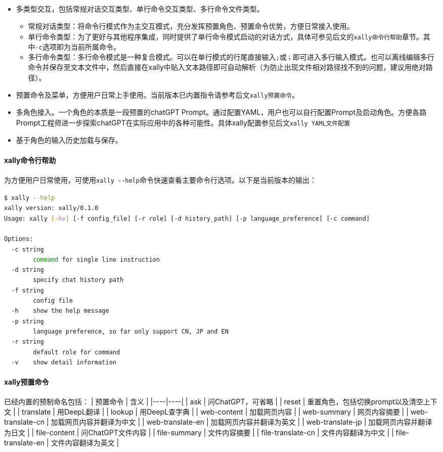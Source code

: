 - 多类型交互，包括常规对话交互类型、单行命令交互类型、多行命令文件类型。
	- 常规对话类型：将命令行模式作为主交互模式，充分发挥预置角色、预置命令优势，方便日常接入使用。
	- 单行命令类型：为了更好与其他程序集成，同时提供了单行命令模式启动的对话方式，具体可参见后文的`xally命令行帮助`章节。其中`-c`选项即为当前所属命令。
	- 多行命令类型：多行命令模式是一种复合模式。可以在单行模式的行尾直接输入`;`或`；`即可进入多行输入模式。也可以离线编辑多行命令并保存至文本文件中，然后直接在xally中贴入文本路径即可自动解析（为防止出现文件相对路径找不到的问题，建议用绝对路径）。

- 预置命令及菜单，方便用户日常上手使用。当前版本已内置指令请参考后文`xally预置命令`。

- 多角色接入。一个角色的本质是一段预置的chatGPT Prompt。通过配置YAML，用户也可以自行配置Prompt及启动角色。方便各路Prompt工程师进一步探索chatGPT在实际应用中的各种可能性。具体xally配置参见后文`xally YAML文件配置`

- 基于角色的输入历史加载与保存。



#### xally命令行帮助

为方便用户日常使用，可使用`xally --help`命令快速查看主要命令行选项。以下是当前版本的输出：
```bash
$ xally --help
xally version: xally/0.1.0
Usage: xally [-hv] [-f config_file] [-r role] [-d history_path] [-p language_preference] [-c command]

Options:
  -c string
    	command for single line instruction
  -d string
    	specify chat history path
  -f string
    	config file
  -h	show the help message
  -p string
    	language preference, so far only support CN, JP and EN
  -r string
    	default role for command
  -v	show detail information
```

#### xally预置命令

已经内置的预制命名包括：
| 预置命令 | 含义 |
|----|----|
| ask | 问ChatGPT，可省略 |
| reset | 重置角色，包括切换prompt以及清空上下文 |
| translate | 用DeepL翻译 |
| lookup | 用DeepL查字典 |
| web-content | 加载网页内容 |
| web-summary | 网页内容摘要 |
| web-translate-cn | 加载网页内容并翻译为中文 |
| web-translate-en | 加载网页内容并翻译为英文 |
| web-translate-jp | 加载网页内容并翻译为日文 |
| file-content | 问ChatGPT文件内容 |
| file-summary | 文件内容摘要 |
| file-translate-cn | 文件内容翻译为中文 |
| file-translate-en | 文件内容翻译为英文 |